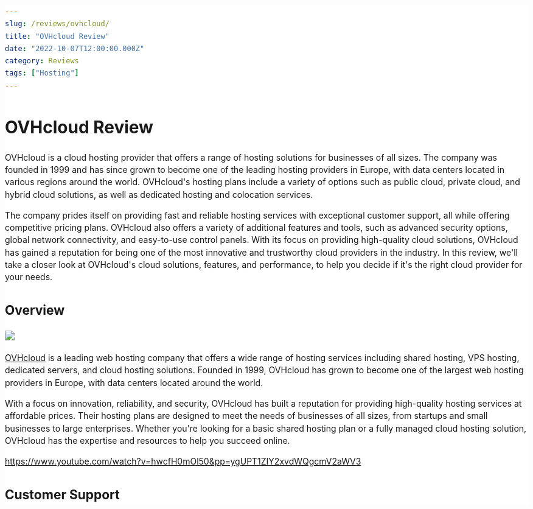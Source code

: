 ```yaml
---
slug: /reviews/ovhcloud/
title: "OVHcloud Review"
date: "2022-10-07T12:00:00.000Z"
category: Reviews
tags: ["Hosting"]
---
```


# OVHcloud Review

OVHcloud is a cloud hosting provider that offers a range of hosting solutions for businesses of all sizes. The company was founded in 1999 and has since grown to become one of the leading hosting providers in Europe, with data centers located in various regions around the world. OVHcloud's hosting plans include a variety of options such as public cloud, private cloud, and hybrid cloud solutions, as well as dedicated hosting and colocation services. 

The company prides itself on providing fast and reliable hosting services with exceptional customer support, all while offering competitive pricing plans. OVHcloud also offers a variety of additional features and tools, such as advanced security options, global network connectivity, and easy-to-use control panels. With its focus on providing high-quality cloud solutions, OVHcloud has gained a reputation for being one of the most innovative and trustworthy cloud providers in the industry. In this review, we'll take a closer look at OVHcloud's cloud solutions, features, and performance, to help you decide if it's the right cloud provider for your needs.

## Overview

![](https://lh3.googleusercontent.com/yZC4whqD6gcu01aVV_ylVU3nt39hEXlj9JHYqTeJhhYS78y4hD32WHRZ_wYdZFc4NjP_oUyP2X_sC7a8mhcebBJrNTYrFhXfuDD2hGeeI_uoy5OhBU8DgRW5qpl9EMfKILEtuE5FVxsIXKvNGMb0J3Q)

[OVHcloud](https://serp.ly/ovhcloud) is a leading web hosting company that offers a wide range of hosting services including shared hosting, VPS hosting, dedicated servers, and cloud hosting solutions. Founded in 1999, OVHcloud has grown to become one of the largest web hosting providers in Europe, with data centers located around the world. 

With a focus on innovation, reliability, and security, OVHcloud has built a reputation for providing high-quality hosting services at affordable prices. Their hosting plans are designed to meet the needs of businesses of all sizes, from startups and small businesses to large enterprises. Whether you're looking for a basic shared hosting plan or a fully managed cloud hosting solution, OVHcloud has the expertise and resources to help you succeed online.

<iframe src="https://www.google.com/maps/embed?pb=!1m18!1m12!1m3!1d3453.69540300336!2d-99.1405238!3d30.0455953!2m3!1f0!2f0!3f0!3m2!1i1024!2i768!4f13.1!3m3!1m2!1s0x865be323d5bcbf89%3A0x74269b5628c7980b!2s800%20Water%20St%20%23201%2C%20Kerrville%2C%20TX%2078028%2C%20USA!5e0!3m2!1sen!2sph!4v1681703035385!5m2!1sen!2sph" width="600" height="450" style="border:0;" allowfullscreen loading="lazy" referrerpolicy="no-referrer-when-downgrade"></iframe>

https://www.youtube.com/watch?v=hwcfH0mOl50&pp=ygUPT1ZIY2xvdWQgcmV2aWV3

## Customer Support
